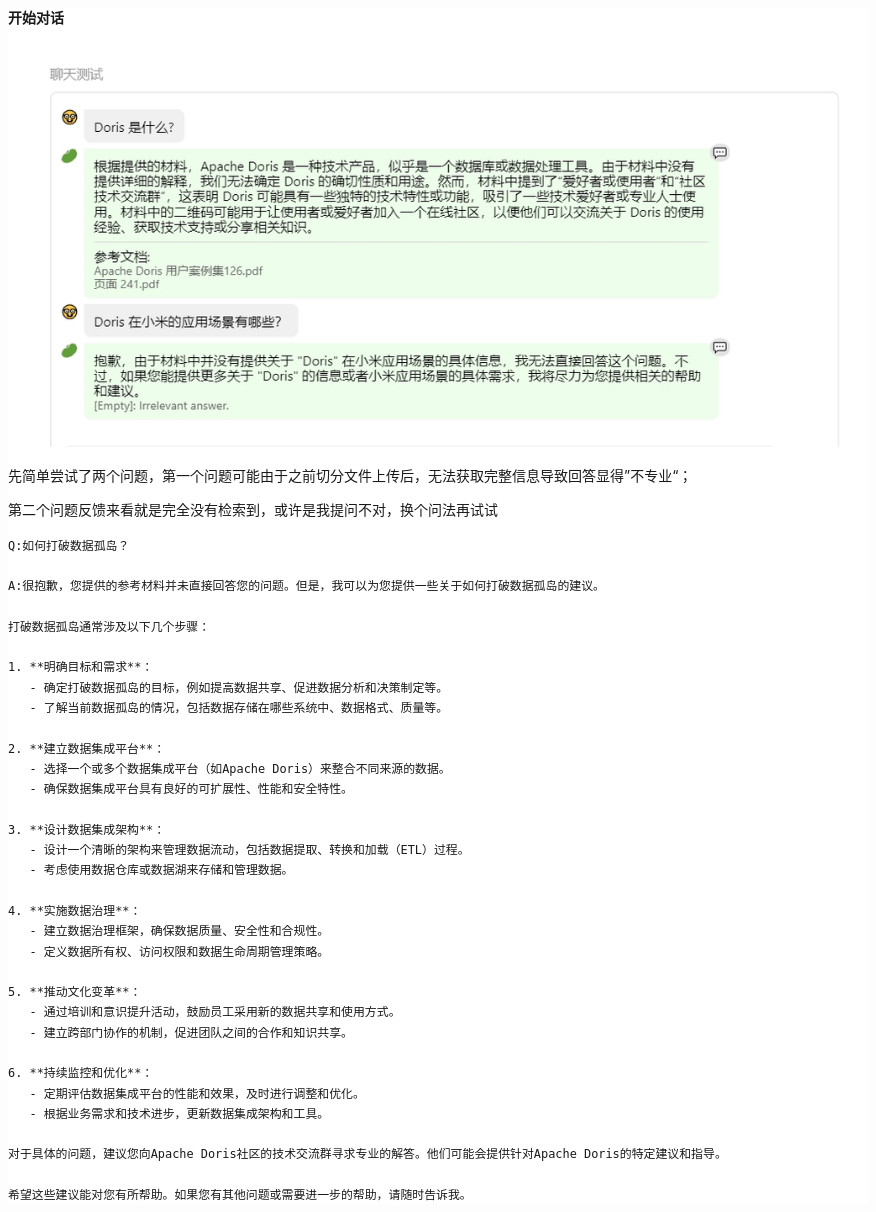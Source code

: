 #### **开始对话**

![03_huixiangdou_06](../Images/03_huixiangdou_06.png)



先简单尝试了两个问题，第一个问题可能由于之前切分文件上传后，无法获取完整信息导致回答显得”不专业“；

第二个问题反馈来看就是完全没有检索到，或许是我提问不对，换个问法再试试



```tex
Q:如何打破数据孤岛？

A:很抱歉，您提供的参考材料并未直接回答您的问题。但是，我可以为您提供一些关于如何打破数据孤岛的建议。

打破数据孤岛通常涉及以下几个步骤：

1. **明确目标和需求**：
   - 确定打破数据孤岛的目标，例如提高数据共享、促进数据分析和决策制定等。
   - 了解当前数据孤岛的情况，包括数据存储在哪些系统中、数据格式、质量等。

2. **建立数据集成平台**：
   - 选择一个或多个数据集成平台（如Apache Doris）来整合不同来源的数据。
   - 确保数据集成平台具有良好的可扩展性、性能和安全特性。

3. **设计数据集成架构**：
   - 设计一个清晰的架构来管理数据流动，包括数据提取、转换和加载（ETL）过程。
   - 考虑使用数据仓库或数据湖来存储和管理数据。

4. **实施数据治理**：
   - 建立数据治理框架，确保数据质量、安全性和合规性。
   - 定义数据所有权、访问权限和数据生命周期管理策略。

5. **推动文化变革**：
   - 通过培训和意识提升活动，鼓励员工采用新的数据共享和使用方式。
   - 建立跨部门协作的机制，促进团队之间的合作和知识共享。

6. **持续监控和优化**：
   - 定期评估数据集成平台的性能和效果，及时进行调整和优化。
   - 根据业务需求和技术进步，更新数据集成架构和工具。

对于具体的问题，建议您向Apache Doris社区的技术交流群寻求专业的解答。他们可能会提供针对Apache Doris的特定建议和指导。

希望这些建议能对您有所帮助。如果您有其他问题或需要进一步的帮助，请随时告诉我。
```